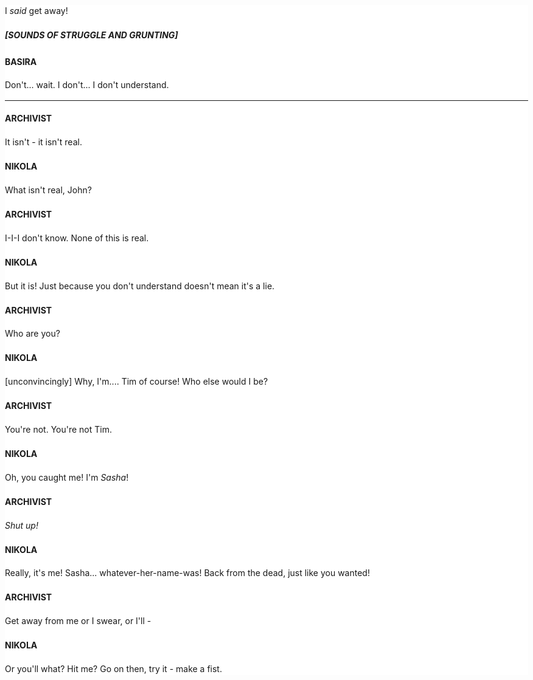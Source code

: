 I *said* get away!

##### [SOUNDS OF STRUGGLE AND GRUNTING]

#### BASIRA

Don't... wait. I don't... I don't understand.


------


#### ARCHIVIST

It isn't - it isn't real.

#### NIKOLA

What isn't real, John?

#### ARCHIVIST

I-I-I don't know. None of this is real.

#### NIKOLA

But it is! Just because you don't understand doesn't mean it's a lie.

#### ARCHIVIST

Who are you?

#### NIKOLA

[unconvincingly] Why, I'm.... Tim of course! Who else would I be?

#### ARCHIVIST

You're not. You're not Tim.

#### NIKOLA

Oh, you caught me! I'm *Sasha*!

#### ARCHIVIST

*Shut up!*

#### NIKOLA

Really, it's me! Sasha... whatever-her-name-was! Back from the dead, just like you wanted!

#### ARCHIVIST

Get away from me or I swear, or I'll -

#### NIKOLA

Or you'll what? Hit me? Go on then, try it - make a fist.
